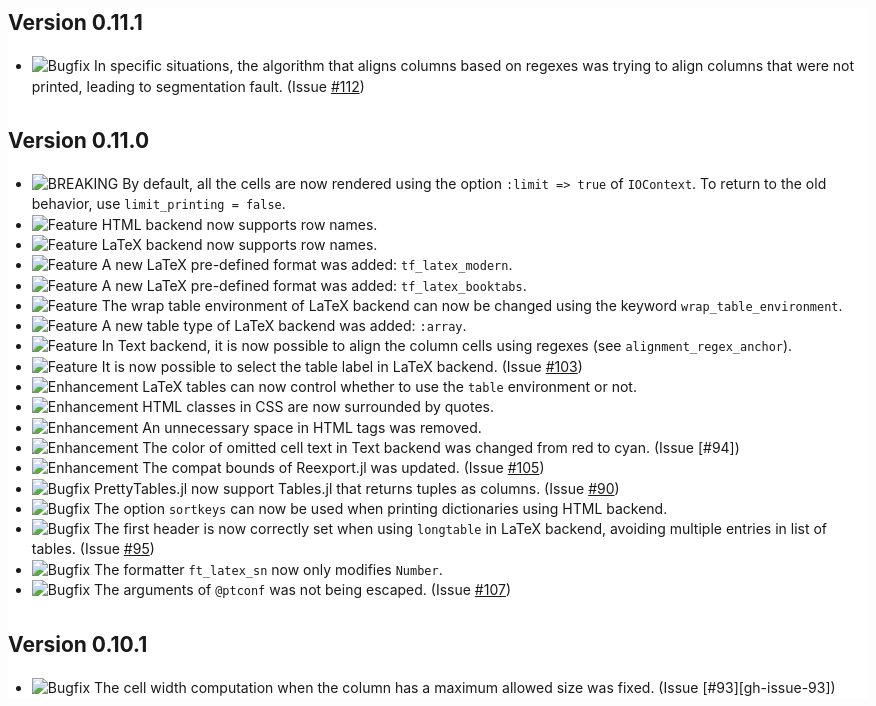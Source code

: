 Version 0.11.1
--------------

- ![Bugfix][badge-bugfix] In specific situations, the algorithm that aligns
  columns based on regexes was trying to align columns that were not printed,
  leading to segmentation fault. (Issue [#112][gh-issue-112])

Version 0.11.0
--------------

- ![BREAKING][badge-breaking] By default, all the cells are now rendered using
  the option `:limit => true` of `IOContext`. To return to the old behavior, use
  `limit_printing = false`.
- ![Feature][badge-feature] HTML backend now supports row names.
- ![Feature][badge-feature] LaTeX backend now supports row names.
- ![Feature][badge-feature] A new LaTeX pre-defined format was added:
  `tf_latex_modern`.
- ![Feature][badge-feature] A new LaTeX pre-defined format was added:
  `tf_latex_booktabs`.
- ![Feature][badge-feature] The wrap table environment of LaTeX backend can now
  be changed using the keyword `wrap_table_environment`.
- ![Feature][badge-feature] A new table type of LaTeX backend was added:
  `:array`.
- ![Feature][badge-feature] In Text backend, it is now possible to align the
  column cells using regexes (see `alignment_regex_anchor`).
- ![Feature][badge-feature] It is now possible to select the table label in
  LaTeX backend. (Issue [#103][gh-issue-103])
- ![Enhancement][badge-enhancement] LaTeX tables can now control whether to use
  the `table` environment or not.
- ![Enhancement][badge-enhancement] HTML classes in CSS are now surrounded by
  quotes.
- ![Enhancement][badge-enhancement] An unnecessary space in HTML tags was
  removed.
- ![Enhancement][badge-enhancement] The color of omitted cell text in Text
  backend was changed from red to cyan. (Issue [#94])
- ![Enhancement][badge-enhancement] The compat bounds of Reexport.jl was
  updated. (Issue [#105][gh-issue-105])
- ![Bugfix][badge-bugfix] PrettyTables.jl now support Tables.jl that returns
  tuples as columns. (Issue [#90][gh-issue-90])
- ![Bugfix][badge-bugfix] The option `sortkeys` can now be used when printing
  dictionaries using HTML backend.
- ![Bugfix][badge-bugfix] The first header is now correctly set when using
  `longtable` in LaTeX backend, avoiding multiple entries in list of tables.
  (Issue [#95][gh-issue-95])
- ![Bugfix][badge-bugfix] The formatter `ft_latex_sn` now only modifies
  `Number`.
- ![Bugfix][badge-bugfix] The arguments of `@ptconf` was not being escaped.
  (Issue [#107][gh-issue-107])

Version 0.10.1
--------------

- ![Bugfix][badge-bugfix] The cell width computation when the column has a
  maximum allowed size was fixed. (Issue [#93][gh-issue-93])


[badge-breaking]: https://img.shields.io/badge/BREAKING-red.svg
[badge-deprecation]: https://img.shields.io/badge/Deprecation-orange.svg
[badge-feature]: https://img.shields.io/badge/Feature-green.svg
[badge-enhancement]: https://img.shields.io/badge/Enhancement-blue.svg
[badge-bugfix]: https://img.shields.io/badge/Bugfix-purple.svg
[badge-info]: https://img.shields.io/badge/Info-gray.svg
[gh-issue-3]: https://github.com/ronisbr/PrettyTables.jl/issues/3
[gh-issue-4]: https://github.com/ronisbr/PrettyTables.jl/issues/4
[gh-issue-6]: https://github.com/ronisbr/PrettyTables.jl/issues/6
[gh-issue-7]: https://github.com/ronisbr/PrettyTables.jl/issues/7
[gh-issue-9]: https://github.com/ronisbr/PrettyTables.jl/issues/9
[gh-issue-10]: https://github.com/ronisbr/PrettyTables.jl/issues/10
[gh-issue-13]: https://github.com/ronisbr/PrettyTables.jl/issues/13
[gh-issue-14]: https://github.com/ronisbr/PrettyTables.jl/issues/14
[gh-issue-15]: https://github.com/ronisbr/PrettyTables.jl/issues/15
[gh-issue-16]: https://github.com/ronisbr/PrettyTables.jl/issues/16
[gh-issue-19]: https://github.com/ronisbr/PrettyTables.jl/issues/19
[gh-issue-21]: https://github.com/ronisbr/PrettyTables.jl/issues/21
[gh-issue-22]: https://github.com/ronisbr/PrettyTables.jl/issues/22
[gh-issue-24]: https://github.com/ronisbr/PrettyTables.jl/issues/24
[gh-issue-28]: https://github.com/ronisbr/PrettyTables.jl/issues/28
[gh-issue-29]: https://github.com/ronisbr/PrettyTables.jl/issues/29
[gh-issue-32]: https://github.com/ronisbr/PrettyTables.jl/issues/32
[gh-issue-33]: https://github.com/ronisbr/PrettyTables.jl/issues/33
[gh-issue-38]: https://github.com/ronisbr/PrettyTables.jl/issues/38
[gh-issue-40]: https://github.com/ronisbr/PrettyTables.jl/issues/40
[gh-issue-45]: https://github.com/ronisbr/PrettyTables.jl/issues/45
[gh-issue-46]: https://github.com/ronisbr/PrettyTables.jl/issues/46
[gh-issue-65]: https://github.com/ronisbr/PrettyTables.jl/issues/65
[gh-issue-66]: https://github.com/ronisbr/PrettyTables.jl/issues/66
[gh-issue-68]: https://github.com/ronisbr/PrettyTables.jl/issues/68
[gh-issue-70]: https://github.com/ronisbr/PrettyTables.jl/issues/70
[gh-issue-79]: https://github.com/ronisbr/PrettyTables.jl/issues/79
[gh-issue-90]: https://github.com/ronisbr/PrettyTables.jl/issues/90
[gh-issue-95]: https://github.com/ronisbr/PrettyTables.jl/issues/95
[gh-issue-103]: https://github.com/ronisbr/PrettyTables.jl/issues/103
[gh-issue-105]: https://github.com/ronisbr/PrettyTables.jl/issues/105
[gh-issue-107]: https://github.com/ronisbr/PrettyTables.jl/issues/107
[gh-issue-110]: https://github.com/ronisbr/PrettyTables.jl/issues/110
[gh-issue-112]: https://github.com/ronisbr/PrettyTables.jl/issues/112
[gh-issue-116]: https://github.com/ronisbr/PrettyTables.jl/issues/116
[gh-issue-118]: https://github.com/ronisbr/PrettyTables.jl/issues/118
[gh-issue-125]: https://github.com/ronisbr/PrettyTables.jl/issues/125
[gh-issue-129]: https://github.com/ronisbr/PrettyTables.jl/issues/129
[gh-issue-130]: https://github.com/ronisbr/PrettyTables.jl/issues/130
[gh-issue-133]: https://github.com/ronisbr/PrettyTables.jl/issues/133
[gh-issue-140]: https://github.com/ronisbr/PrettyTables.jl/issues/140
[gh-issue-142]: https://github.com/ronisbr/PrettyTables.jl/issues/142
[gh-issue-146]: https://github.com/ronisbr/PrettyTables.jl/issues/146
[gh-issue-149]: https://github.com/ronisbr/PrettyTables.jl/issues/149
[gh-issue-150]: https://github.com/ronisbr/PrettyTables.jl/issues/150
[gh-issue-153]: https://github.com/ronisbr/PrettyTables.jl/issues/153
[gh-issue-154]: https://github.com/ronisbr/PrettyTables.jl/issues/154
[gh-issue-156]: https://github.com/ronisbr/PrettyTables.jl/issues/156
[gh-issue-166]: https://github.com/ronisbr/PrettyTables.jl/issues/166
[gh-issue-170]: https://github.com/ronisbr/PrettyTables.jl/issues/170
[gh-issue-174]: https://github.com/ronisbr/PrettyTables.jl/issues/174
[gh-issue-179]: https://github.com/ronisbr/PrettyTables.jl/issues/179
[gh-issue-198]: https://github.com/ronisbr/PrettyTables.jl/issues/198
[gh-issue-201]: https://github.com/ronisbr/PrettyTables.jl/issues/201
[gh-issue-207]: https://github.com/ronisbr/PrettyTables.jl/issues/207
[gh-issue-208]: https://github.com/ronisbr/PrettyTables.jl/issues/208
[gh-issue-210]: https://github.com/ronisbr/PrettyTables.jl/issues/210
[gh-issue-212]: https://github.com/ronisbr/PrettyTables.jl/issues/212
[gh-issue-220]: https://github.com/ronisbr/PrettyTables.jl/issues/220
[gh-pr-5]: https://github.com/ronisbr/PrettyTables.jl/pull/5
[gh-pr-8]: https://github.com/ronisbr/PrettyTables.jl/pull/8
[gh-pr-25]: https://github.com/ronisbr/PrettyTables.jl/pull/25
[gh-pr-39]: https://github.com/ronisbr/PrettyTables.jl/pull/39
[gh-pr-41]: https://github.com/ronisbr/PrettyTables.jl/pull/41
[gh-pr-42]: https://github.com/ronisbr/PrettyTables.jl/pull/42
[gh-pr-53]: https://github.com/ronisbr/PrettyTables.jl/pull/53
[gh-pr-54]: https://github.com/ronisbr/PrettyTables.jl/pull/54
[gh-pr-56]: https://github.com/ronisbr/PrettyTables.jl/pull/56
[gh-pr-63]: https://github.com/ronisbr/PrettyTables.jl/pull/63
[gh-pr-135]: https://github.com/ronisbr/PrettyTables.jl/pull/135
[gh-pr-140]: https://github.com/ronisbr/PrettyTables.jl/pull/140
[gh-pr-143]: https://github.com/ronisbr/PrettyTables.jl/pull/143
[gh-pr-182]: https://github.com/ronisbr/PrettyTables.jl/pull/182
[gh-pr-186]: https://github.com/ronisbr/PrettyTables.jl/pull/186
[gh-pr-199]: https://github.com/ronisbr/PrettyTables.jl/pull/199
[gh-pr-211]: https://github.com/ronisbr/PrettyTables.jl/pull/211
[gh-pr-219]: https://github.com/ronisbr/PrettyTables.jl/pull/219